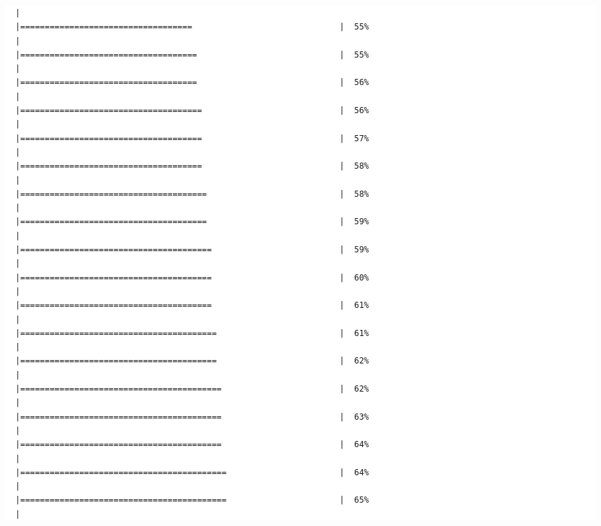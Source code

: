       |                                                                       
      |===================================                              |  55%
      |                                                                       
      |====================================                             |  55%
      |                                                                       
      |====================================                             |  56%
      |                                                                       
      |=====================================                            |  56%
      |                                                                       
      |=====================================                            |  57%
      |                                                                       
      |=====================================                            |  58%
      |                                                                       
      |======================================                           |  58%
      |                                                                       
      |======================================                           |  59%
      |                                                                       
      |=======================================                          |  59%
      |                                                                       
      |=======================================                          |  60%
      |                                                                       
      |=======================================                          |  61%
      |                                                                       
      |========================================                         |  61%
      |                                                                       
      |========================================                         |  62%
      |                                                                       
      |=========================================                        |  62%
      |                                                                       
      |=========================================                        |  63%
      |                                                                       
      |=========================================                        |  64%
      |                                                                       
      |==========================================                       |  64%
      |                                                                       
      |==========================================                       |  65%
      |                                                                       